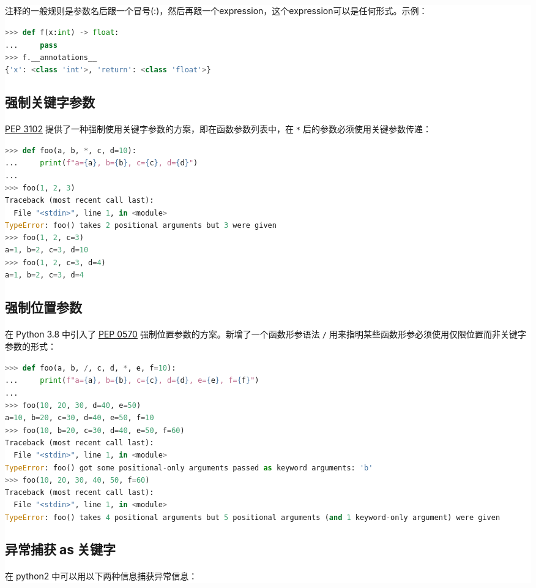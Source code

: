 注释的一般规则是参数名后跟一个冒号(:)，然后再跟一个expression，这个expression可以是任何形式。示例：

```python
>>> def f(x:int) -> float:
...     pass
>>> f.__annotations__
{'x': <class 'int'>, 'return': <class 'float'>}
```

## 强制关键字参数

[PEP 3102](https://www.python.org/dev/peps/pep-3102/) 提供了一种强制使用关键字参数的方案，即在函数参数列表中，在 `*` 后的参数必须使用关键参数传递：

```python
>>> def foo(a, b, *, c, d=10):
...     print(f"a={a}, b={b}, c={c}, d={d}")
...
>>> foo(1, 2, 3)
Traceback (most recent call last):
  File "<stdin>", line 1, in <module>
TypeError: foo() takes 2 positional arguments but 3 were given
>>> foo(1, 2, c=3)
a=1, b=2, c=3, d=10
>>> foo(1, 2, c=3, d=4)
a=1, b=2, c=3, d=4
```

## 强制位置参数

在 Python 3.8 中引入了 [PEP 0570](https://www.python.org/dev/peps/pep-0570/) 强制位置参数的方案。新增了一个函数形参语法 `/` 用来指明某些函数形参必须使用仅限位置而非关键字参数的形式：

```python
>>> def foo(a, b, /, c, d, *, e, f=10):
...     print(f"a={a}, b={b}, c={c}, d={d}, e={e}, f={f}")
...
>>> foo(10, 20, 30, d=40, e=50)
a=10, b=20, c=30, d=40, e=50, f=10
>>> foo(10, b=20, c=30, d=40, e=50, f=60)
Traceback (most recent call last):
  File "<stdin>", line 1, in <module>
TypeError: foo() got some positional-only arguments passed as keyword arguments: 'b'
>>> foo(10, 20, 30, 40, 50, f=60)
Traceback (most recent call last):
  File "<stdin>", line 1, in <module>
TypeError: foo() takes 4 positional arguments but 5 positional arguments (and 1 keyword-only argument) were given
```

## 异常捕获 as 关键字

在 python2 中可以用以下两种信息捕获异常信息：
